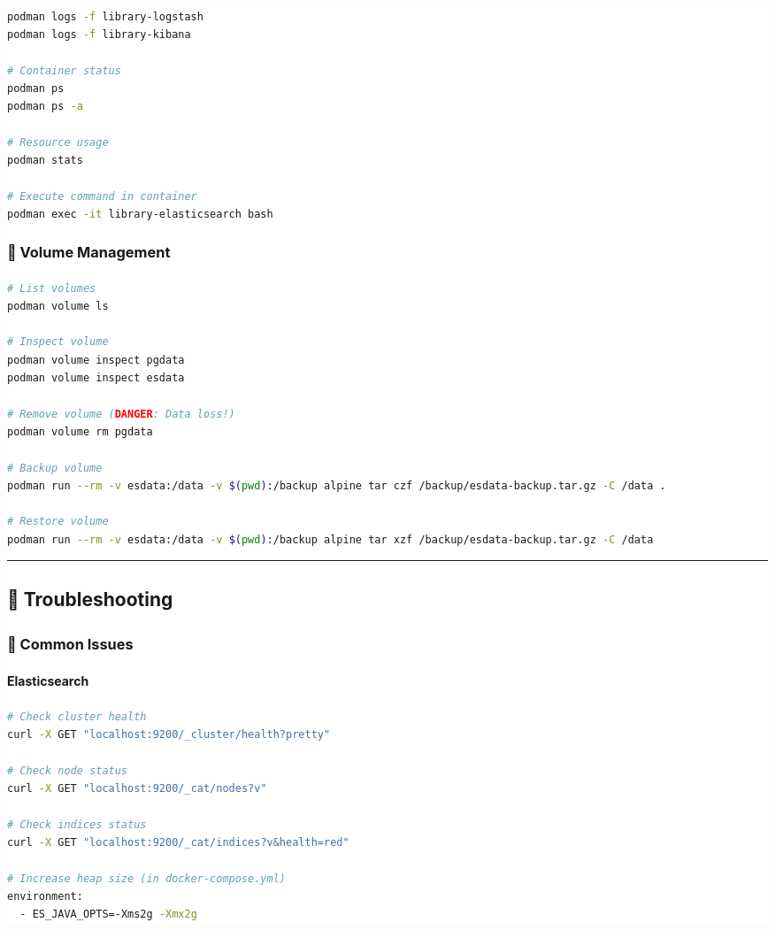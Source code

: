 ```bash
podman logs -f library-logstash
podman logs -f library-kibana

# Container status
podman ps
podman ps -a

# Resource usage
podman stats

# Execute command in container
podman exec -it library-elasticsearch bash
```

### **🔧 Volume Management**

```bash
# List volumes
podman volume ls

# Inspect volume
podman volume inspect pgdata
podman volume inspect esdata

# Remove volume (DANGER: Data loss!)
podman volume rm pgdata

# Backup volume
podman run --rm -v esdata:/data -v $(pwd):/backup alpine tar czf /backup/esdata-backup.tar.gz -C /data .

# Restore volume
podman run --rm -v esdata:/data -v $(pwd):/backup alpine tar xzf /backup/esdata-backup.tar.gz -C /data
```

---

## 🔧 Troubleshooting

### **🚨 Common Issues**

#### **Elasticsearch**
```bash
# Check cluster health
curl -X GET "localhost:9200/_cluster/health?pretty"

# Check node status
curl -X GET "localhost:9200/_cat/nodes?v"

# Check indices status
curl -X GET "localhost:9200/_cat/indices?v&health=red"

# Increase heap size (in docker-compose.yml)
environment:
  - ES_JAVA_OPTS=-Xms2g -Xmx2g
```
